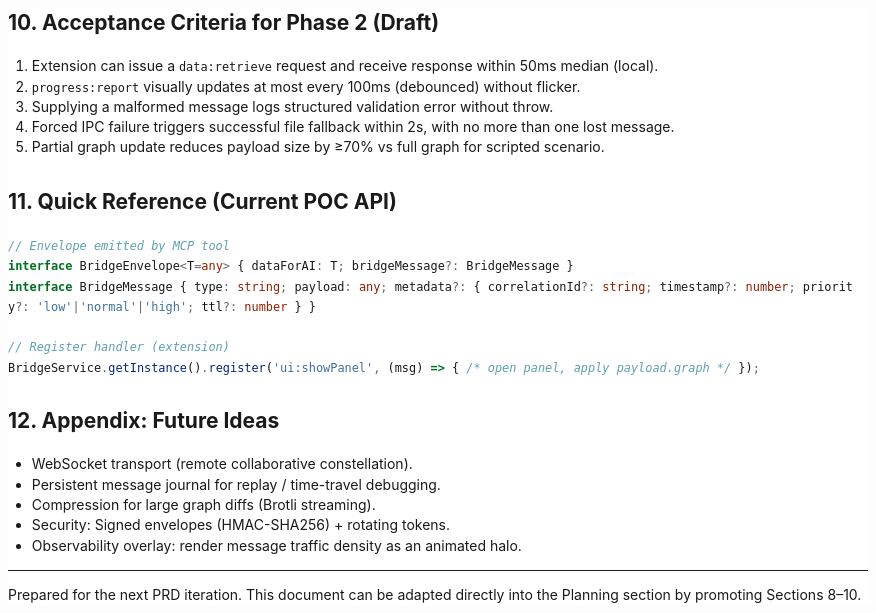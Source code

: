 ## 10. Acceptance Criteria for Phase 2 (Draft)
1. Extension can issue a `data:retrieve` request and receive response within 50ms median (local).
2. `progress:report` visually updates at most every 100ms (debounced) without flicker.
3. Supplying a malformed message logs structured validation error without throw.
4. Forced IPC failure triggers successful file fallback within 2s, with no more than one lost message.
5. Partial graph update reduces payload size by ≥70% vs full graph for scripted scenario.

## 11. Quick Reference (Current POC API)

```ts
// Envelope emitted by MCP tool
interface BridgeEnvelope<T=any> { dataForAI: T; bridgeMessage?: BridgeMessage }
interface BridgeMessage { type: string; payload: any; metadata?: { correlationId?: string; timestamp?: number; priority?: 'low'|'normal'|'high'; ttl?: number } }

// Register handler (extension)
BridgeService.getInstance().register('ui:showPanel', (msg) => { /* open panel, apply payload.graph */ });
```

## 12. Appendix: Future Ideas
- WebSocket transport (remote collaborative constellation).
- Persistent message journal for replay / time-travel debugging.
- Compression for large graph diffs (Brotli streaming).
- Security: Signed envelopes (HMAC-SHA256) + rotating tokens.
- Observability overlay: render message traffic density as an animated halo.

---
Prepared for the next PRD iteration. This document can be adapted directly into the Planning section by promoting Sections 8–10.
